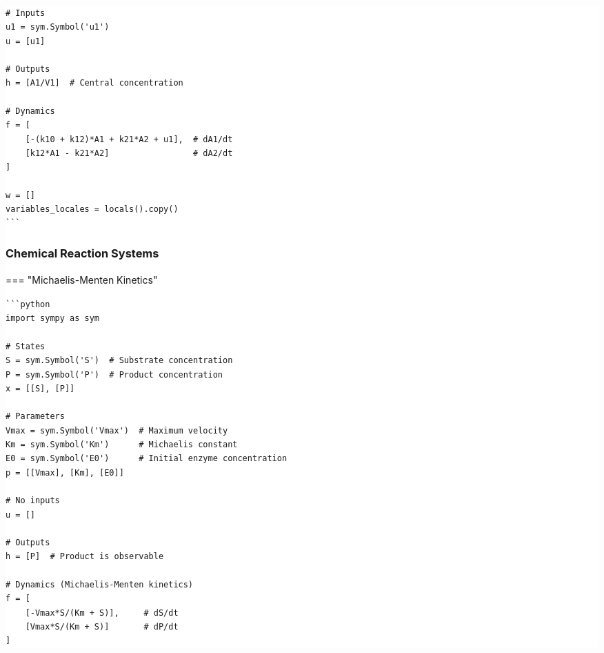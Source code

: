     # Inputs
    u1 = sym.Symbol('u1')
    u = [u1]
    
    # Outputs
    h = [A1/V1]  # Central concentration
    
    # Dynamics
    f = [
        [-(k10 + k12)*A1 + k21*A2 + u1],  # dA1/dt
        [k12*A1 - k21*A2]                 # dA2/dt
    ]
    
    w = []
    variables_locales = locals().copy()
    ```

### Chemical Reaction Systems

=== "Michaelis-Menten Kinetics"

    ```python
    import sympy as sym
    
    # States
    S = sym.Symbol('S')  # Substrate concentration
    P = sym.Symbol('P')  # Product concentration
    x = [[S], [P]]
    
    # Parameters
    Vmax = sym.Symbol('Vmax')  # Maximum velocity
    Km = sym.Symbol('Km')      # Michaelis constant
    E0 = sym.Symbol('E0')      # Initial enzyme concentration
    p = [[Vmax], [Km], [E0]]
    
    # No inputs
    u = []
    
    # Outputs
    h = [P]  # Product is observable
    
    # Dynamics (Michaelis-Menten kinetics)
    f = [
        [-Vmax*S/(Km + S)],     # dS/dt
        [Vmax*S/(Km + S)]       # dP/dt
    ]
    